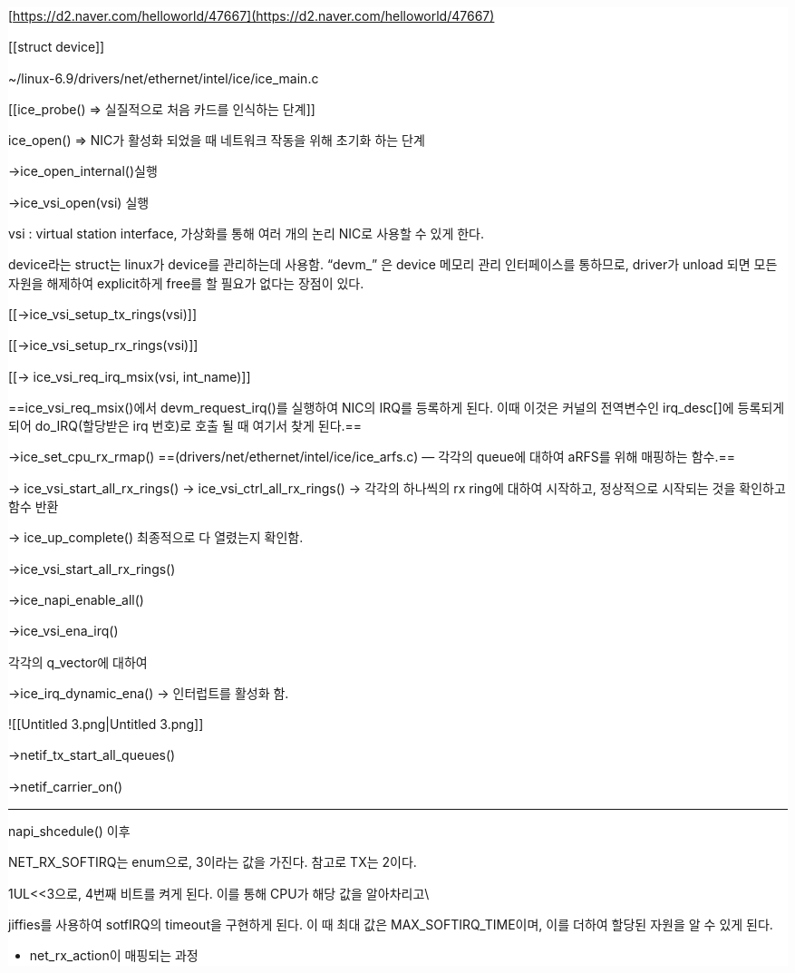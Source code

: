 [https://d2.naver.com/helloworld/47667](https://d2.naver.com/helloworld/47667)

[[struct device]]

~/linux-6.9/drivers/net/ethernet/intel/ice/ice_main.c

[[ice_probe() ⇒ 실질적으로 처음 카드를 인식하는 단계]]

ice_open() ⇒ NIC가 활성화 되었을 때 네트워크 작동을 위해 초기화 하는 단계

→ice_open_internal()실행

→ice_vsi_open(vsi) 실행

vsi : virtual station interface, 가상화를 통해 여러 개의 논리 NIC로 사용할 수 있게 한다.

device라는 struct는 linux가 device를 관리하는데 사용함. “devm_” 은 device 메모리 관리 인터페이스를 통하므로, driver가 unload 되면 모든 자원을 해제하여 explicit하게 free를 할 필요가 없다는 장점이 있다.

[[→ice_vsi_setup_tx_rings(vsi)]]

[[→ice_vsi_setup_rx_rings(vsi)]]

[[→ ice_vsi_req_irq_msix(vsi, int_name)]]

==ice_vsi_req_msix()에서 devm_request_irq()를 실행하여 NIC의 IRQ를 등록하게 된다. 이때 이것은 커널의 전역변수인 irq_desc[]에 등록되게 되어 do_IRQ(할당받은 irq 번호)로 호출 될 때 여기서 찾게 된다.==

→ice_set_cpu_rx_rmap() ==(drivers/net/ethernet/intel/ice/ice_arfs.c) — 각각의 queue에 대하여 aRFS를 위해 매핑하는 함수.==

→ ice_vsi_start_all_rx_rings() → ice_vsi_ctrl_all_rx_rings() → 각각의 하나씩의 rx ring에 대하여 시작하고, 정상적으로 시작되는 것을 확인하고 함수 반환

→ ice_up_complete() 최종적으로 다 열렸는지 확인함.

→ice_vsi_start_all_rx_rings()

→ice_napi_enable_all()

→ice_vsi_ena_irq()

각각의 q_vector에 대하여

→ice_irq_dynamic_ena() → 인터럽트를 활성화 함.

![[Untitled 3.png|Untitled 3.png]]

→netif_tx_start_all_queues()

→netif_carrier_on()

---

napi_shcedule() 이후

NET_RX_SOFTIRQ는 enum으로, 3이라는 값을 가진다. 참고로 TX는 2이다.

1UL<<3으로, 4번째 비트를 켜게 된다. 이를 통해 CPU가 해당 값을 알아차리고\

jiffies를 사용하여 sotfIRQ의 timeout을 구현하게 된다. 이 때 최대 값은 MAX_SOFTIRQ_TIME이며, 이를 더하여 할당된 자원을 알 수 있게 된다.

- net_rx_action이 매핑되는 과정
    